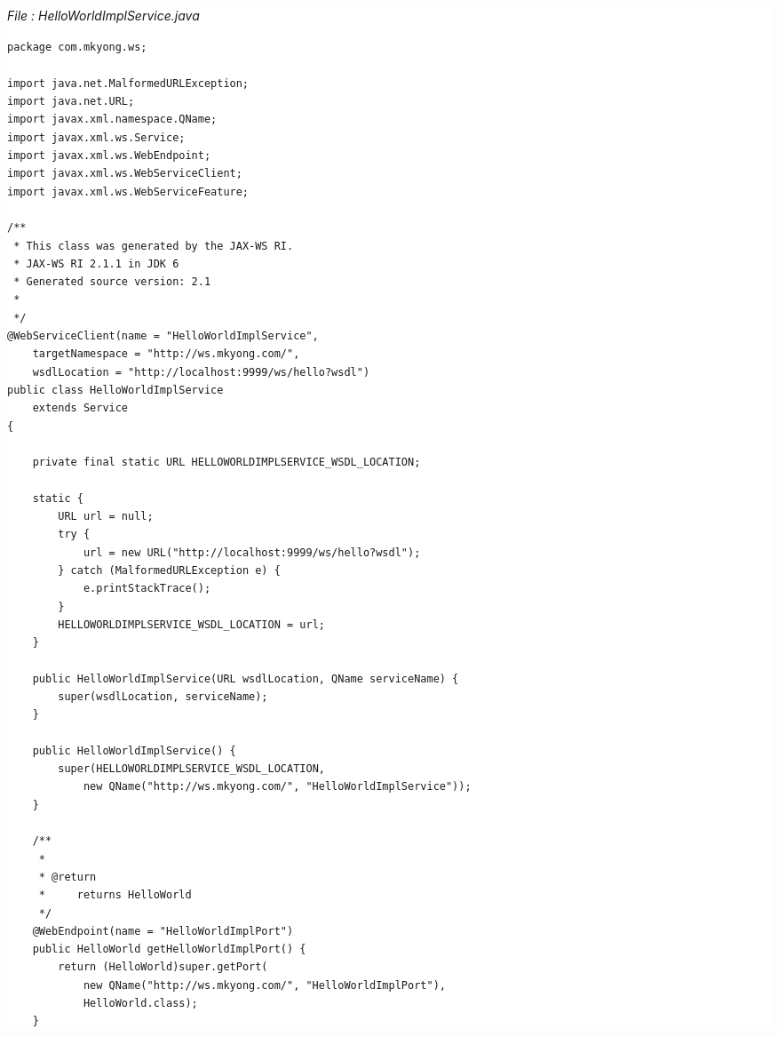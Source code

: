 _File : HelloWorldImplService.java_

    package com.mkyong.ws;

    import java.net.MalformedURLException;
    import java.net.URL;
    import javax.xml.namespace.QName;
    import javax.xml.ws.Service;
    import javax.xml.ws.WebEndpoint;
    import javax.xml.ws.WebServiceClient;
    import javax.xml.ws.WebServiceFeature;

    /**
     * This class was generated by the JAX-WS RI.
     * JAX-WS RI 2.1.1 in JDK 6
     * Generated source version: 2.1
     *
     */
    @WebServiceClient(name = "HelloWorldImplService",
    	targetNamespace = "http://ws.mkyong.com/",
    	wsdlLocation = "http://localhost:9999/ws/hello?wsdl")
    public class HelloWorldImplService
        extends Service
    {

        private final static URL HELLOWORLDIMPLSERVICE_WSDL_LOCATION;

        static {
            URL url = null;
            try {
                url = new URL("http://localhost:9999/ws/hello?wsdl");
            } catch (MalformedURLException e) {
                e.printStackTrace();
            }
            HELLOWORLDIMPLSERVICE_WSDL_LOCATION = url;
        }

        public HelloWorldImplService(URL wsdlLocation, QName serviceName) {
            super(wsdlLocation, serviceName);
        }

        public HelloWorldImplService() {
            super(HELLOWORLDIMPLSERVICE_WSDL_LOCATION,
    			new QName("http://ws.mkyong.com/", "HelloWorldImplService"));
        }

        /**
         *
         * @return
         *     returns HelloWorld
         */
        @WebEndpoint(name = "HelloWorldImplPort")
        public HelloWorld getHelloWorldImplPort() {
            return (HelloWorld)super.getPort(
    			new QName("http://ws.mkyong.com/", "HelloWorldImplPort"),
    			HelloWorld.class);
        }
